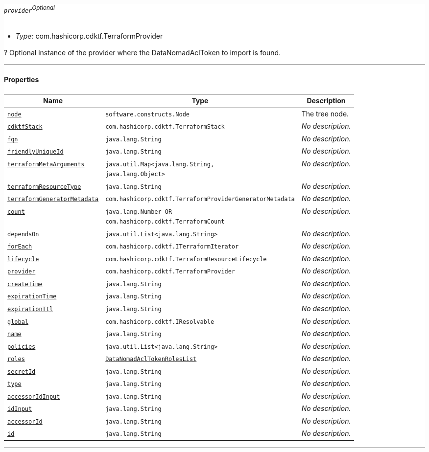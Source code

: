 
###### `provider`<sup>Optional</sup> <a name="provider" id="@cdktf/provider-nomad.dataNomadAclToken.DataNomadAclToken.generateConfigForImport.parameter.provider"></a>

- *Type:* com.hashicorp.cdktf.TerraformProvider

? Optional instance of the provider where the DataNomadAclToken to import is found.

---

#### Properties <a name="Properties" id="Properties"></a>

| **Name** | **Type** | **Description** |
| --- | --- | --- |
| <code><a href="#@cdktf/provider-nomad.dataNomadAclToken.DataNomadAclToken.property.node">node</a></code> | <code>software.constructs.Node</code> | The tree node. |
| <code><a href="#@cdktf/provider-nomad.dataNomadAclToken.DataNomadAclToken.property.cdktfStack">cdktfStack</a></code> | <code>com.hashicorp.cdktf.TerraformStack</code> | *No description.* |
| <code><a href="#@cdktf/provider-nomad.dataNomadAclToken.DataNomadAclToken.property.fqn">fqn</a></code> | <code>java.lang.String</code> | *No description.* |
| <code><a href="#@cdktf/provider-nomad.dataNomadAclToken.DataNomadAclToken.property.friendlyUniqueId">friendlyUniqueId</a></code> | <code>java.lang.String</code> | *No description.* |
| <code><a href="#@cdktf/provider-nomad.dataNomadAclToken.DataNomadAclToken.property.terraformMetaArguments">terraformMetaArguments</a></code> | <code>java.util.Map<java.lang.String, java.lang.Object></code> | *No description.* |
| <code><a href="#@cdktf/provider-nomad.dataNomadAclToken.DataNomadAclToken.property.terraformResourceType">terraformResourceType</a></code> | <code>java.lang.String</code> | *No description.* |
| <code><a href="#@cdktf/provider-nomad.dataNomadAclToken.DataNomadAclToken.property.terraformGeneratorMetadata">terraformGeneratorMetadata</a></code> | <code>com.hashicorp.cdktf.TerraformProviderGeneratorMetadata</code> | *No description.* |
| <code><a href="#@cdktf/provider-nomad.dataNomadAclToken.DataNomadAclToken.property.count">count</a></code> | <code>java.lang.Number OR com.hashicorp.cdktf.TerraformCount</code> | *No description.* |
| <code><a href="#@cdktf/provider-nomad.dataNomadAclToken.DataNomadAclToken.property.dependsOn">dependsOn</a></code> | <code>java.util.List<java.lang.String></code> | *No description.* |
| <code><a href="#@cdktf/provider-nomad.dataNomadAclToken.DataNomadAclToken.property.forEach">forEach</a></code> | <code>com.hashicorp.cdktf.ITerraformIterator</code> | *No description.* |
| <code><a href="#@cdktf/provider-nomad.dataNomadAclToken.DataNomadAclToken.property.lifecycle">lifecycle</a></code> | <code>com.hashicorp.cdktf.TerraformResourceLifecycle</code> | *No description.* |
| <code><a href="#@cdktf/provider-nomad.dataNomadAclToken.DataNomadAclToken.property.provider">provider</a></code> | <code>com.hashicorp.cdktf.TerraformProvider</code> | *No description.* |
| <code><a href="#@cdktf/provider-nomad.dataNomadAclToken.DataNomadAclToken.property.createTime">createTime</a></code> | <code>java.lang.String</code> | *No description.* |
| <code><a href="#@cdktf/provider-nomad.dataNomadAclToken.DataNomadAclToken.property.expirationTime">expirationTime</a></code> | <code>java.lang.String</code> | *No description.* |
| <code><a href="#@cdktf/provider-nomad.dataNomadAclToken.DataNomadAclToken.property.expirationTtl">expirationTtl</a></code> | <code>java.lang.String</code> | *No description.* |
| <code><a href="#@cdktf/provider-nomad.dataNomadAclToken.DataNomadAclToken.property.global">global</a></code> | <code>com.hashicorp.cdktf.IResolvable</code> | *No description.* |
| <code><a href="#@cdktf/provider-nomad.dataNomadAclToken.DataNomadAclToken.property.name">name</a></code> | <code>java.lang.String</code> | *No description.* |
| <code><a href="#@cdktf/provider-nomad.dataNomadAclToken.DataNomadAclToken.property.policies">policies</a></code> | <code>java.util.List<java.lang.String></code> | *No description.* |
| <code><a href="#@cdktf/provider-nomad.dataNomadAclToken.DataNomadAclToken.property.roles">roles</a></code> | <code><a href="#@cdktf/provider-nomad.dataNomadAclToken.DataNomadAclTokenRolesList">DataNomadAclTokenRolesList</a></code> | *No description.* |
| <code><a href="#@cdktf/provider-nomad.dataNomadAclToken.DataNomadAclToken.property.secretId">secretId</a></code> | <code>java.lang.String</code> | *No description.* |
| <code><a href="#@cdktf/provider-nomad.dataNomadAclToken.DataNomadAclToken.property.type">type</a></code> | <code>java.lang.String</code> | *No description.* |
| <code><a href="#@cdktf/provider-nomad.dataNomadAclToken.DataNomadAclToken.property.accessorIdInput">accessorIdInput</a></code> | <code>java.lang.String</code> | *No description.* |
| <code><a href="#@cdktf/provider-nomad.dataNomadAclToken.DataNomadAclToken.property.idInput">idInput</a></code> | <code>java.lang.String</code> | *No description.* |
| <code><a href="#@cdktf/provider-nomad.dataNomadAclToken.DataNomadAclToken.property.accessorId">accessorId</a></code> | <code>java.lang.String</code> | *No description.* |
| <code><a href="#@cdktf/provider-nomad.dataNomadAclToken.DataNomadAclToken.property.id">id</a></code> | <code>java.lang.String</code> | *No description.* |

---
